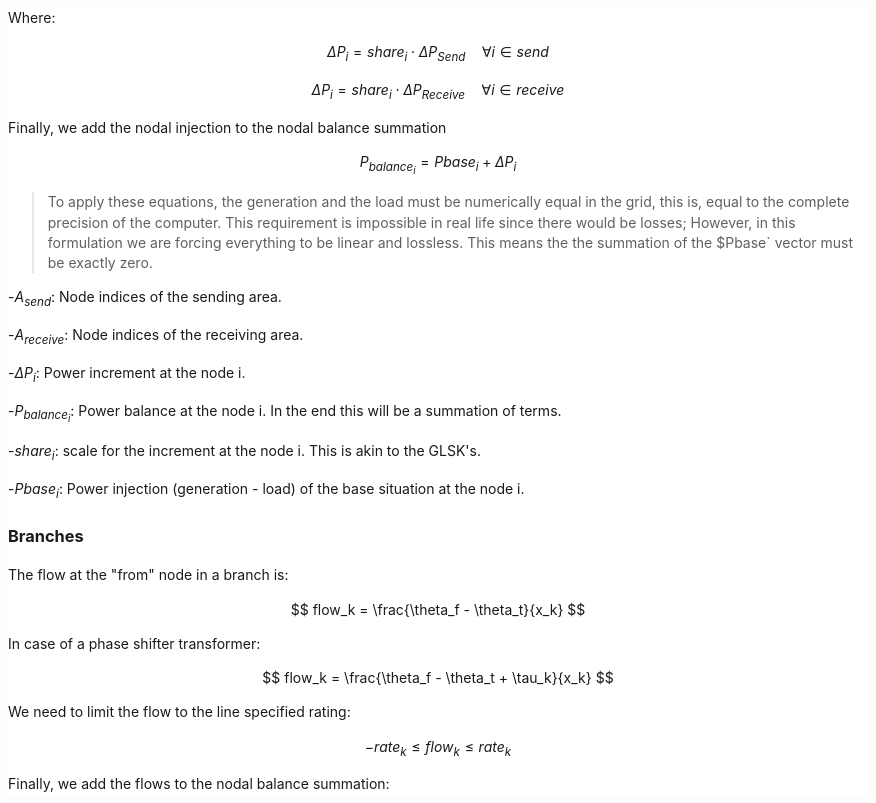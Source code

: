 Where:

$$
    \Delta P_i = share_i \cdot  \Delta P_{Send} \quad \forall i \in send
$$

$$
    \Delta P_i = share_i \cdot  \Delta P_{Receive} \quad \forall i \in receive
$$

Finally, we add the nodal injection to the nodal balance summation

$$
    P_{{balance}_i} = Pbase_i + \Delta P_i
$$


>   To apply these equations, the generation and the load must be numerically equal in the grid,
    this is, equal to the complete precision of the computer. This requirement is impossible in real life
    since there would be losses; However, in this formulation we are
    forcing everything to be linear and lossless. This means the the summation of the
    $Pbase` vector must be exactly zero.


-$A_{send}$: Node indices of the sending area.

-$A_{receive}$: Node indices of the receiving area.

-$\Delta P_i$: Power increment at the node i.

-$P_{{balance}_i}$: Power balance at the node i. In the end this will be a summation of terms.

-$share_i$: scale for the increment at the node i. This is akin to the GLSK's.

-$Pbase_i$: Power injection (generation - load) of the base situation at the node i.


### Branches


The flow at the "from" node in a branch is:

$$
    flow_k = \frac{\theta_f - \theta_t}{x_k}
$$

In case of a phase shifter transformer:

$$
    flow_k = \frac{\theta_f - \theta_t + \tau_k}{x_k}
$$

We need to limit the flow to the line specified rating:

$$
    - rate_k \leq flow_k \leq rate_k
$$

Finally, we add the flows to the nodal balance summation:
